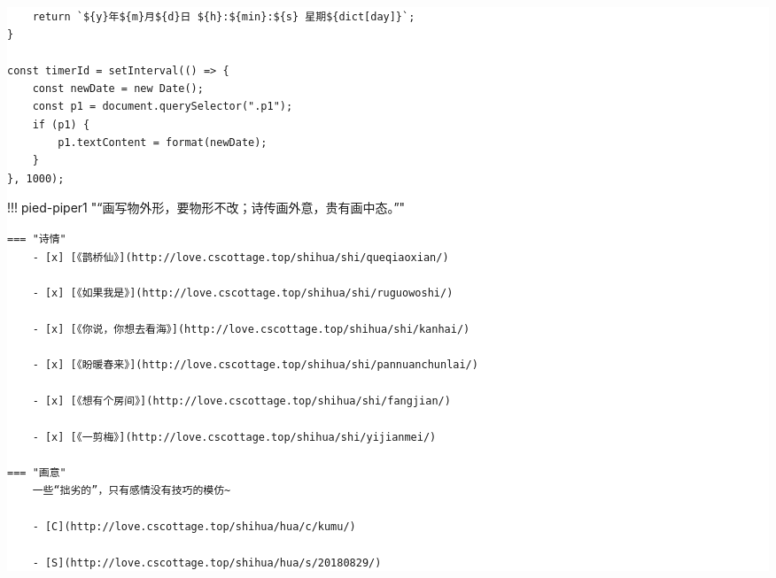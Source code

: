         return `${y}年${m}月${d}日 ${h}:${min}:${s} 星期${dict[day]}`;
    }

    const timerId = setInterval(() => {
        const newDate = new Date();
        const p1 = document.querySelector(".p1");
        if (p1) {
            p1.textContent = format(newDate);
        }
    }, 1000);
</script>

</div>

!!! pied-piper1 "“画写物外形，要物形不改；诗传画外意，贵有画中态。”"

    === "诗情"
        - [x] [《鹊桥仙》](http://love.cscottage.top/shihua/shi/queqiaoxian/)

        - [x] [《如果我是》](http://love.cscottage.top/shihua/shi/ruguowoshi/)

        - [x] [《你说，你想去看海》](http://love.cscottage.top/shihua/shi/kanhai/)

        - [x] [《盼暖春来》](http://love.cscottage.top/shihua/shi/pannuanchunlai/)

        - [x] [《想有个房间》](http://love.cscottage.top/shihua/shi/fangjian/)

        - [x] [《一剪梅》](http://love.cscottage.top/shihua/shi/yijianmei/)

    === "画意"
        一些“拙劣的”，只有感情没有技巧的模仿~

        - [C](http://love.cscottage.top/shihua/hua/c/kumu/)

        - [S](http://love.cscottage.top/shihua/hua/s/20180829/)